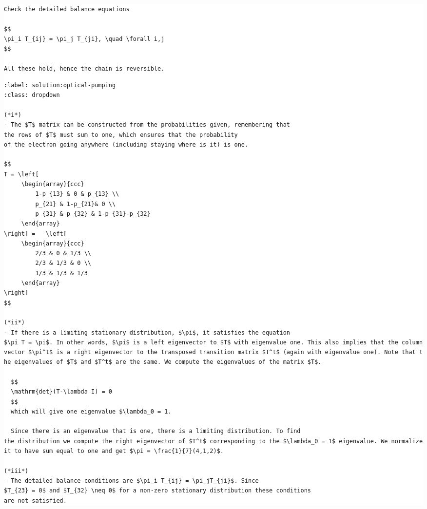 ```{solution} exercise:is-it-reversible
Check the detailed balance equations

$$
\pi_i T_{ij} = \pi_j T_{ji}, \quad \forall i,j
$$

All these hold, hence the chain is reversible.

```


```{solution} exercise:optical-pumping
:label: solution:optical-pumping
:class: dropdown

(*i*)
- The $T$ matrix can be constructed from the probabilities given, remembering that
the rows of $T$ must sum to one, which ensures that the probability
of the electron going anywhere (including staying where is it) is one.

$$
T = \left[                                                                  
     \begin{array}{ccc}                                                           
         1-p_{13} & 0 & p_{13} \\                                                               
         p_{21} & 1-p_{21}& 0 \\
         p_{31} & p_{32} & 1-p_{31}-p_{32}                                                                   
     \end{array}                                                                 
\right] =   \left[                                                                  
     \begin{array}{ccc}                                                           
         2/3 & 0 & 1/3 \\                                                               
         2/3 & 1/3 & 0 \\
         1/3 & 1/3 & 1/3                                                                   
     \end{array}                                                                 
\right] 
$$

(*ii*)
- If there is a limiting stationary distribution, $\pi$, it satisfies the equation
$\pi T = \pi$. In other words, $\pi$ is a left eigenvector to $T$ with eigenvalue one. This also implies that the column vector $\pi^t$ is a right eigenvector to the transposed transition matrix $T^t$ (again with eigenvalue one). Note that the eigenvalues of $T$ and $T^t$ are the same. We compute the eigenvalues of the matrix $T$.

  $$
  \mathrm{det}(T-\lambda I) = 0
  $$
  which will give one eigenvalue $\lambda_0 = 1.

  Since there is an eigenvalue that is one, there is a limiting distribution. To find 
the distribution we compute the right eigenvector of $T^t$ corresponding to the $\lambda_0 = 1$ eigenvalue. We normalize it to have sum equal to one and get $\pi = \frac{1}{7}(4,1,2)$.

(*iii*)
- The detailed balance conditions are $\pi_i T_{ij} = \pi_jT_{ji}$. Since 
$T_{23} = 0$ and $T_{32} \neq 0$ for a non-zero stationary distribution these conditions
are not satisfied.
```
